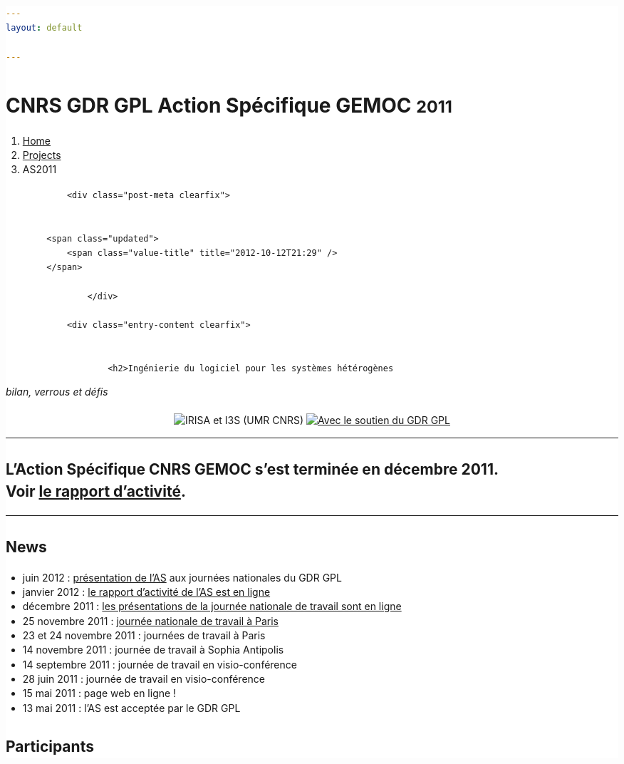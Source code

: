 ```yaml
---
layout: default

---
```



<div class="row">
    <div class="col-lg-12">
        <h1 class="page-header">CNRS GDR GPL Action Spécifique GEMOC
            <small>2011</small>
        </h1>
        <ol class="breadcrumb">
            <li><a href="{{ site.baseurl }}/index.html">Home</a>
            </li>
            <li><a href="{{ site.baseurl }}/projects.html">Projects</a></li>
            <li class="active">AS2011</li>
        </ol>
    </div>
</div>



<div class="row">
    <div class="col-lg-12">

				<div class="post-meta clearfix">


            <span class="updated">
            	<span class="value-title" title="2012-10-12T21:29" />
            </span>

					</div>

				<div class="entry-content clearfix">


                        <h2>Ingénierie du logiciel pour les systèmes hétérogènes
<em>bilan, verrous et défis</em></h2>
<p style="text-align: center;">
  <img src="{{ site.baseurl }}{% link pub/as/logo-as2011.png%}" alt="IRISA et I3S (UMR CNRS)" width="210" align="middle" />
  <a href="http://gdr-gpl.cnrs.fr/">
    <img src="{{ site.baseurl }}{% link logo/logo-gdr-gpl.jpg%}" alt="Avec le soutien du GDR GPL" width="200" align="middle" />
  </a>
</p>
<hr />
<h2>L&#8217;Action Spécifique CNRS GEMOC s&#8217;est terminée en décembre 2011. <BR>Voir <a href="resources/gemoc_as2011-rapportgdrgpl.pdf">le rapport d&#8217;activité</a>.</h2>
<hr />
<h2>News</h2>
<ul>
<li>juin 2012 : <a href="resources/20120620_gdrgpl12.pdf">présentation de l&#8217;AS</a> aux journées nationales du GDR GPL</li>
<li>janvier 2012 : <a href="resources/gemoc_as2011-rapportgdrgpl.pdf">le rapport d&#8217;activité de l&#8217;AS est en ligne</a></li>
<li>décembre 2011 : <a href="#program">les présentations de la journée nationale de travail sont en ligne</a></li>
<li>25 novembre 2011 : <a href="#workshop">journée nationale de travail à Paris</a></li>
<li>23 et 24 novembre 2011 : journées de travail à Paris</li>
<li>14 novembre 2011 : journée de travail à Sophia Antipolis</li>
<li>14 septembre 2011 : journée de travail en visio-conférence</li>
<li>28 juin 2011 : journée de travail en visio-conférence</li>
<li>15 mai 2011 : page web en ligne !</li>
<li>13 mai 2011 : l&#8217;AS est acceptée par le GDR GPL</li>
</ul>
<h2>Participants</h2>